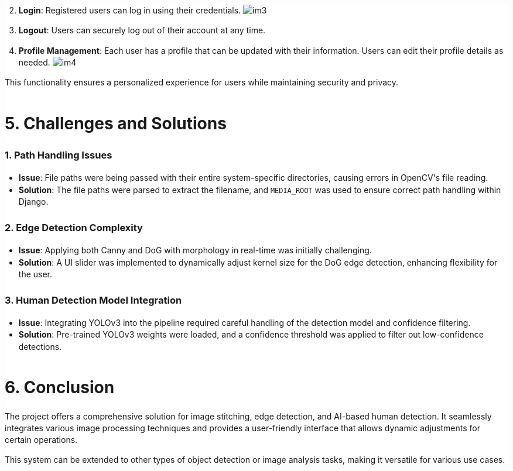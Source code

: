 2. **Login**: Registered users can log in using their credentials.
![im3](https://github.com/user-attachments/assets/7747ba94-c673-414c-b0b8-98e3c00cefc9)

3. **Logout**: Users can securely log out of their account at any time.

4. **Profile Management**: Each user has a profile that can be updated with their information. Users can edit their profile details as needed.
![im4](https://github.com/user-attachments/assets/4de10ae8-db3b-420f-89e6-95273360143f)

This functionality ensures a personalized experience for users while maintaining security and privacy.

# 5. Challenges and Solutions

### 1. Path Handling Issues

- **Issue**: File paths were being passed with their entire system-specific directories, causing errors in OpenCV's file reading.
- **Solution**: The file paths were parsed to extract the filename, and `MEDIA_ROOT` was used to ensure correct path handling within Django.

### 2. Edge Detection Complexity

- **Issue**: Applying both Canny and DoG with morphology in real-time was initially challenging.
- **Solution**: A UI slider was implemented to dynamically adjust kernel size for the DoG edge detection, enhancing flexibility for the user.

### 3. Human Detection Model Integration

- **Issue**: Integrating YOLOv3 into the pipeline required careful handling of the detection model and confidence filtering.
- **Solution**: Pre-trained YOLOv3 weights were loaded, and a confidence threshold was applied to filter out low-confidence detections.

# 6. Conclusion

The project offers a comprehensive solution for image stitching, edge detection, and AI-based human detection. It seamlessly integrates various image processing techniques and provides a user-friendly interface that allows dynamic adjustments for certain operations. 

This system can be extended to other types of object detection or image analysis tasks, making it versatile for various use cases.
